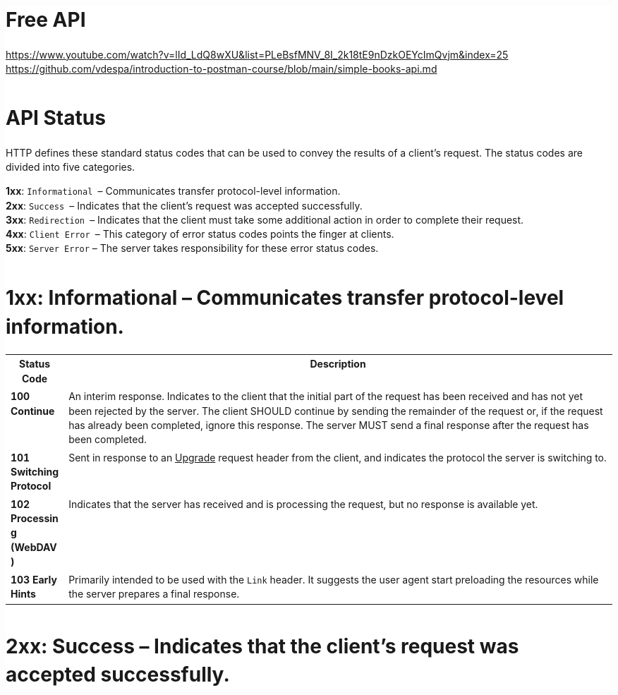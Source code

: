# Free API
https://www.youtube.com/watch?v=lId_LdQ8wXU&list=PLeBsfMNV_8I_2k18tE9nDzkOEYcImQvjm&index=25
https://github.com/vdespa/introduction-to-postman-course/blob/main/simple-books-api.md

# API Status
HTTP defines these standard status codes that can be used to convey the results of a client’s request. The status codes are divided into five categories.

**1xx**: `Informational `– Communicates transfer protocol-level information.<br>
**2xx**: `Success `– Indicates that the client’s request was accepted successfully.<br>
**3xx**: `Redirection `– Indicates that the client must take some additional action in order to complete their request.<br>
**4xx**: `Client Error `– This category of error status codes points the finger at clients.<br>
**5xx**: `Server Error` – The server takes responsibility for these error status codes.<br>

# 1xx: Informational – Communicates transfer protocol-level information.
<table class="mtr-table mtr-tr-th" style="align-text:left"><tbody><tr><th data-mtr-content="Status Code" class="mtr-th-tag"><div class="mtr-cell-content">Status Code</div></th><th data-mtr-content="Description" class="mtr-th-tag"><div class="mtr-cell-content">Description</div></th></tr><tr><td data-mtr-content="Status Code" class="mtr-td-tag"><div class="mtr-cell-content"> <strong>100 Continue</strong></div></td><td data-mtr-content="Description" class="mtr-td-tag"><div class="mtr-cell-content">An interim response. Indicates to the client that the initial part of the request has been received and has not yet been rejected by the server. The client SHOULD continue by sending the remainder of the request or, if the request has already been completed, ignore this response. The server MUST send a final response after the request has been completed.</div></td></tr><tr><td data-mtr-content="Status Code" class="mtr-td-tag"><div class="mtr-cell-content"> <strong>101 Switching Protocol</strong></div></td><td data-mtr-content="Description" class="mtr-td-tag"><div class="mtr-cell-content">Sent in response to an <a href="https://developer.mozilla.org/en-US/docs/Web/HTTP/Protocol_upgrade_mechanism">Upgrade</a> request header from the client, and indicates the protocol the server is switching to.</div></td></tr><tr><td data-mtr-content="Status Code" class="mtr-td-tag"><div class="mtr-cell-content"> <strong>102 Processing (WebDAV)</strong></div></td><td data-mtr-content="Description" class="mtr-td-tag"><div class="mtr-cell-content">Indicates that the server has received and is processing the request, but no response is available yet.</div></td></tr><tr><td data-mtr-content="Status Code" class="mtr-td-tag"><div class="mtr-cell-content"> <strong>103 Early Hints</strong></div></td><td data-mtr-content="Description" class="mtr-td-tag"><div class="mtr-cell-content">Primarily intended to be used with the <code>Link</code> header. It suggests the user agent start preloading the resources while the server prepares a final response.</div></td></tr></tbody></table> 

# 2xx: Success – Indicates that the client’s request was accepted successfully.